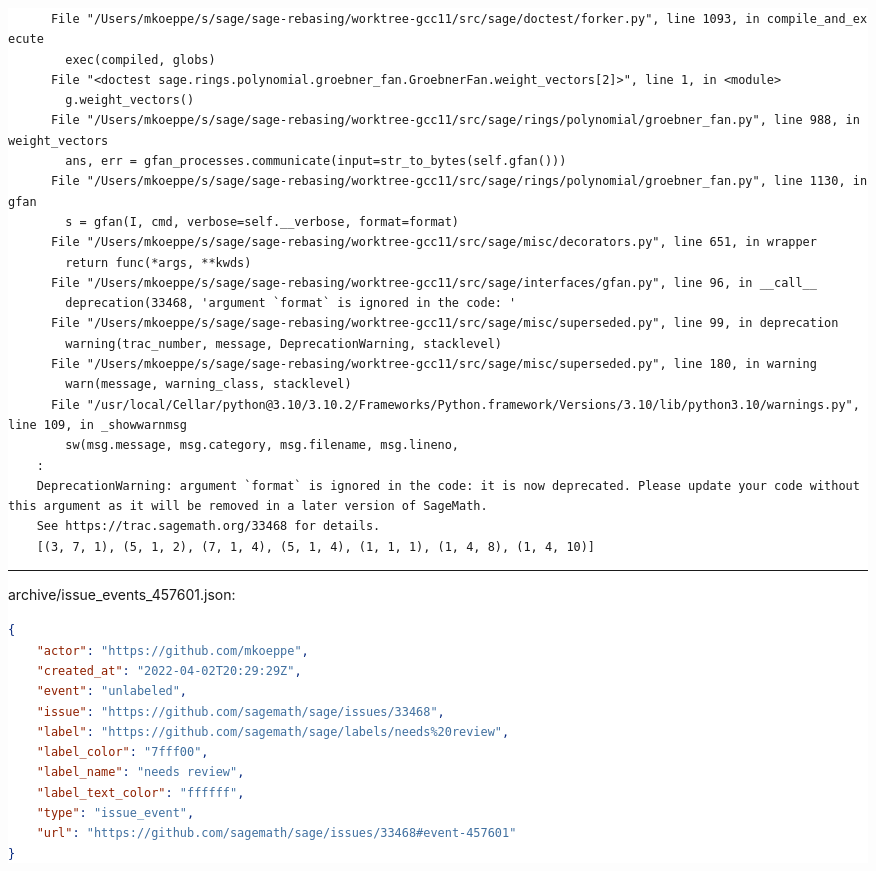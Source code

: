 ```
      File "/Users/mkoeppe/s/sage/sage-rebasing/worktree-gcc11/src/sage/doctest/forker.py", line 1093, in compile_and_execute
        exec(compiled, globs)
      File "<doctest sage.rings.polynomial.groebner_fan.GroebnerFan.weight_vectors[2]>", line 1, in <module>
        g.weight_vectors()
      File "/Users/mkoeppe/s/sage/sage-rebasing/worktree-gcc11/src/sage/rings/polynomial/groebner_fan.py", line 988, in weight_vectors
        ans, err = gfan_processes.communicate(input=str_to_bytes(self.gfan()))
      File "/Users/mkoeppe/s/sage/sage-rebasing/worktree-gcc11/src/sage/rings/polynomial/groebner_fan.py", line 1130, in gfan
        s = gfan(I, cmd, verbose=self.__verbose, format=format)
      File "/Users/mkoeppe/s/sage/sage-rebasing/worktree-gcc11/src/sage/misc/decorators.py", line 651, in wrapper
        return func(*args, **kwds)
      File "/Users/mkoeppe/s/sage/sage-rebasing/worktree-gcc11/src/sage/interfaces/gfan.py", line 96, in __call__
        deprecation(33468, 'argument `format` is ignored in the code: '
      File "/Users/mkoeppe/s/sage/sage-rebasing/worktree-gcc11/src/sage/misc/superseded.py", line 99, in deprecation
        warning(trac_number, message, DeprecationWarning, stacklevel)
      File "/Users/mkoeppe/s/sage/sage-rebasing/worktree-gcc11/src/sage/misc/superseded.py", line 180, in warning
        warn(message, warning_class, stacklevel)
      File "/usr/local/Cellar/python@3.10/3.10.2/Frameworks/Python.framework/Versions/3.10/lib/python3.10/warnings.py", line 109, in _showwarnmsg
        sw(msg.message, msg.category, msg.filename, msg.lineno,
    :
    DeprecationWarning: argument `format` is ignored in the code: it is now deprecated. Please update your code without this argument as it will be removed in a later version of SageMath.
    See https://trac.sagemath.org/33468 for details.
    [(3, 7, 1), (5, 1, 2), (7, 1, 4), (5, 1, 4), (1, 1, 1), (1, 4, 8), (1, 4, 10)]
```



---

archive/issue_events_457601.json:
```json
{
    "actor": "https://github.com/mkoeppe",
    "created_at": "2022-04-02T20:29:29Z",
    "event": "unlabeled",
    "issue": "https://github.com/sagemath/sage/issues/33468",
    "label": "https://github.com/sagemath/sage/labels/needs%20review",
    "label_color": "7fff00",
    "label_name": "needs review",
    "label_text_color": "ffffff",
    "type": "issue_event",
    "url": "https://github.com/sagemath/sage/issues/33468#event-457601"
}
```
